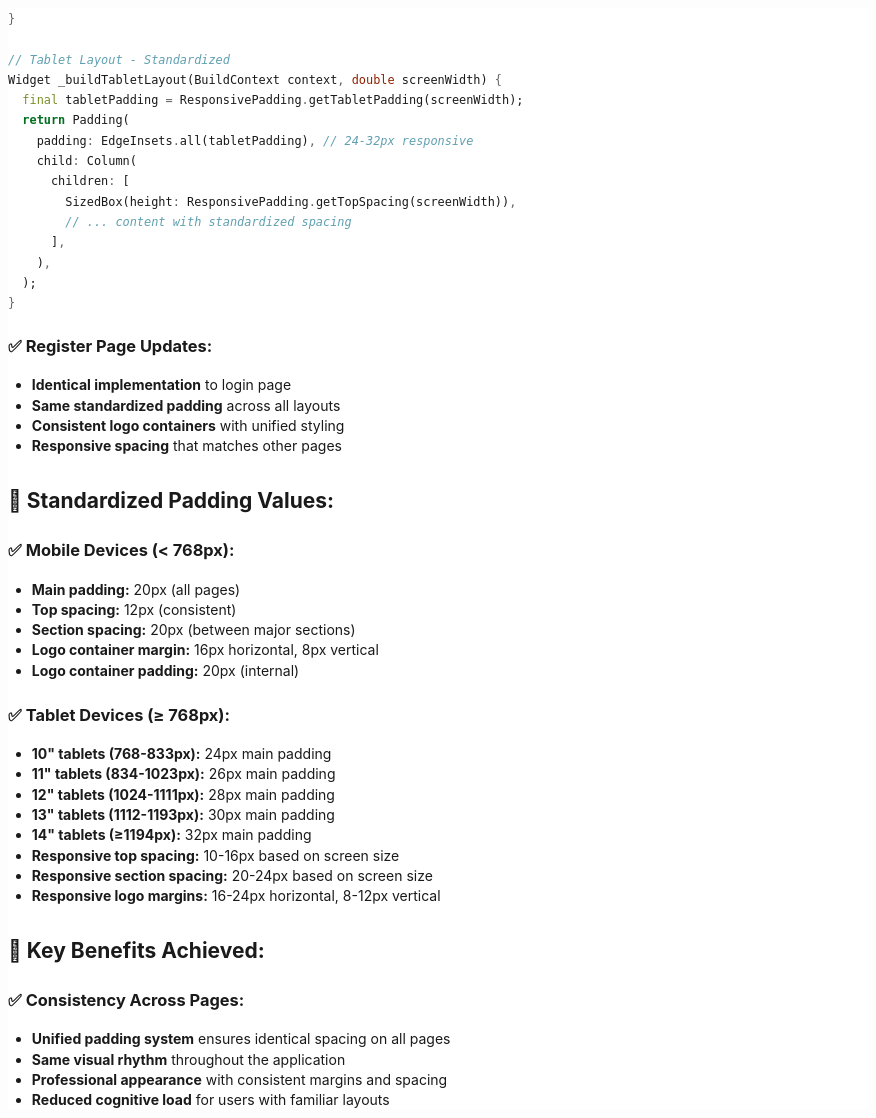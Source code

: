 ```dart
}

// Tablet Layout - Standardized
Widget _buildTabletLayout(BuildContext context, double screenWidth) {
  final tabletPadding = ResponsivePadding.getTabletPadding(screenWidth);
  return Padding(
    padding: EdgeInsets.all(tabletPadding), // 24-32px responsive
    child: Column(
      children: [
        SizedBox(height: ResponsivePadding.getTopSpacing(screenWidth)),
        // ... content with standardized spacing
      ],
    ),
  );
}
```

### **✅ Register Page Updates:**
- **Identical implementation** to login page
- **Same standardized padding** across all layouts
- **Consistent logo containers** with unified styling
- **Responsive spacing** that matches other pages

## 🎯 **Standardized Padding Values:**

### **✅ Mobile Devices (< 768px):**
- **Main padding:** 20px (all pages)
- **Top spacing:** 12px (consistent)
- **Section spacing:** 20px (between major sections)
- **Logo container margin:** 16px horizontal, 8px vertical
- **Logo container padding:** 20px (internal)

### **✅ Tablet Devices (≥ 768px):**
- **10" tablets (768-833px):** 24px main padding
- **11" tablets (834-1023px):** 26px main padding
- **12" tablets (1024-1111px):** 28px main padding
- **13" tablets (1112-1193px):** 30px main padding
- **14" tablets (≥1194px):** 32px main padding
- **Responsive top spacing:** 10-16px based on screen size
- **Responsive section spacing:** 20-24px based on screen size
- **Responsive logo margins:** 16-24px horizontal, 8-12px vertical

## 🚀 **Key Benefits Achieved:**

### **✅ Consistency Across Pages:**
- **Unified padding system** ensures identical spacing on all pages
- **Same visual rhythm** throughout the application
- **Professional appearance** with consistent margins and spacing
- **Reduced cognitive load** for users with familiar layouts
